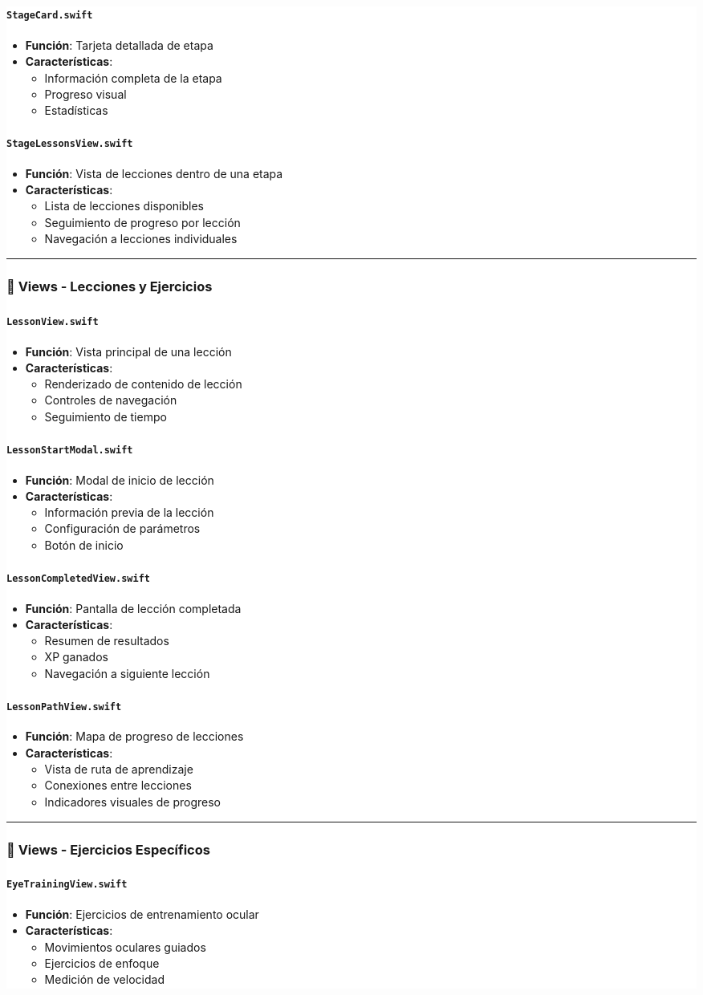 #### `StageCard.swift`
- **Función**: Tarjeta detallada de etapa
- **Características**:
  - Información completa de la etapa
  - Progreso visual
  - Estadísticas

#### `StageLessonsView.swift`
- **Función**: Vista de lecciones dentro de una etapa
- **Características**:
  - Lista de lecciones disponibles
  - Seguimiento de progreso por lección
  - Navegación a lecciones individuales

---

### 📖 **Views - Lecciones y Ejercicios**

#### `LessonView.swift`
- **Función**: Vista principal de una lección
- **Características**:
  - Renderizado de contenido de lección
  - Controles de navegación
  - Seguimiento de tiempo

#### `LessonStartModal.swift`
- **Función**: Modal de inicio de lección
- **Características**:
  - Información previa de la lección
  - Configuración de parámetros
  - Botón de inicio

#### `LessonCompletedView.swift`
- **Función**: Pantalla de lección completada
- **Características**:
  - Resumen de resultados
  - XP ganados
  - Navegación a siguiente lección

#### `LessonPathView.swift`
- **Función**: Mapa de progreso de lecciones
- **Características**:
  - Vista de ruta de aprendizaje
  - Conexiones entre lecciones
  - Indicadores visuales de progreso

---

### 🧠 **Views - Ejercicios Específicos**

#### `EyeTrainingView.swift`
- **Función**: Ejercicios de entrenamiento ocular
- **Características**:
  - Movimientos oculares guiados
  - Ejercicios de enfoque
  - Medición de velocidad
